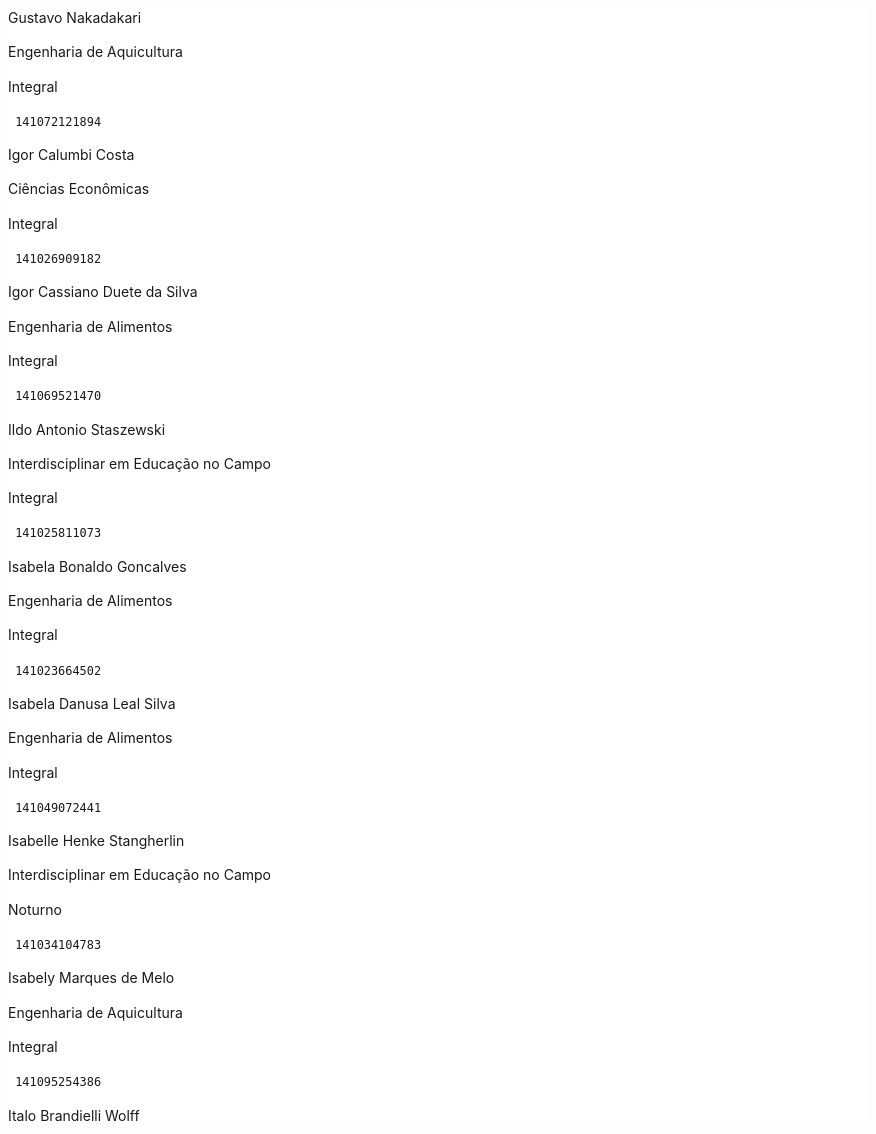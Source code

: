    Gustavo Nakadakari

   Engenharia de Aquicultura

   Integral

     141072121894

   Igor Calumbi Costa

   Ciências Econômicas

   Integral

     141026909182

   Igor Cassiano Duete da Silva

   Engenharia de Alimentos

   Integral

     141069521470

   Ildo Antonio Staszewski

   Interdisciplinar em Educação no Campo

   Integral

     141025811073

   Isabela Bonaldo Goncalves

   Engenharia de Alimentos

   Integral

     141023664502

   Isabela Danusa Leal Silva

   Engenharia de Alimentos

   Integral

     141049072441

   Isabelle Henke Stangherlin

   Interdisciplinar em Educação no Campo

   Noturno

     141034104783

   Isabely Marques de Melo

   Engenharia de Aquicultura

   Integral

     141095254386

   Italo Brandielli Wolff
